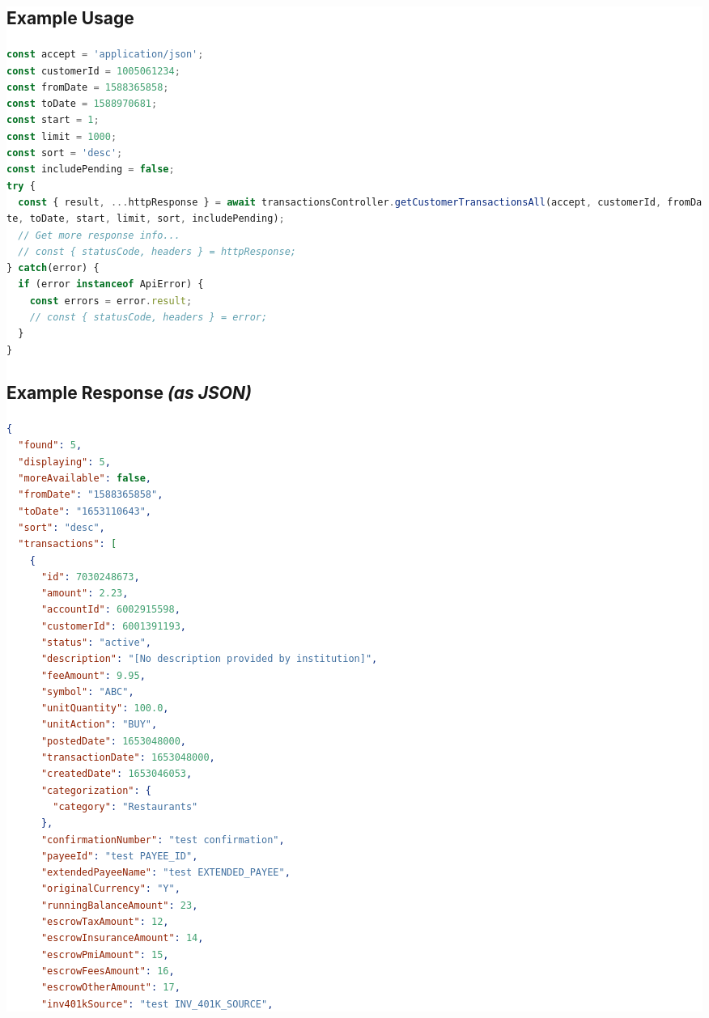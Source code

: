## Example Usage

```ts
const accept = 'application/json';
const customerId = 1005061234;
const fromDate = 1588365858;
const toDate = 1588970681;
const start = 1;
const limit = 1000;
const sort = 'desc';
const includePending = false;
try {
  const { result, ...httpResponse } = await transactionsController.getCustomerTransactionsAll(accept, customerId, fromDate, toDate, start, limit, sort, includePending);
  // Get more response info...
  // const { statusCode, headers } = httpResponse;
} catch(error) {
  if (error instanceof ApiError) {
    const errors = error.result;
    // const { statusCode, headers } = error;
  }
}
```

## Example Response *(as JSON)*

```json
{
  "found": 5,
  "displaying": 5,
  "moreAvailable": false,
  "fromDate": "1588365858",
  "toDate": "1653110643",
  "sort": "desc",
  "transactions": [
    {
      "id": 7030248673,
      "amount": 2.23,
      "accountId": 6002915598,
      "customerId": 6001391193,
      "status": "active",
      "description": "[No description provided by institution]",
      "feeAmount": 9.95,
      "symbol": "ABC",
      "unitQuantity": 100.0,
      "unitAction": "BUY",
      "postedDate": 1653048000,
      "transactionDate": 1653048000,
      "createdDate": 1653046053,
      "categorization": {
        "category": "Restaurants"
      },
      "confirmationNumber": "test confirmation",
      "payeeId": "test PAYEE_ID",
      "extendedPayeeName": "test EXTENDED_PAYEE",
      "originalCurrency": "Y",
      "runningBalanceAmount": 23,
      "escrowTaxAmount": 12,
      "escrowInsuranceAmount": 14,
      "escrowPmiAmount": 15,
      "escrowFeesAmount": 16,
      "escrowOtherAmount": 17,
      "inv401kSource": "test INV_401K_SOURCE",
```